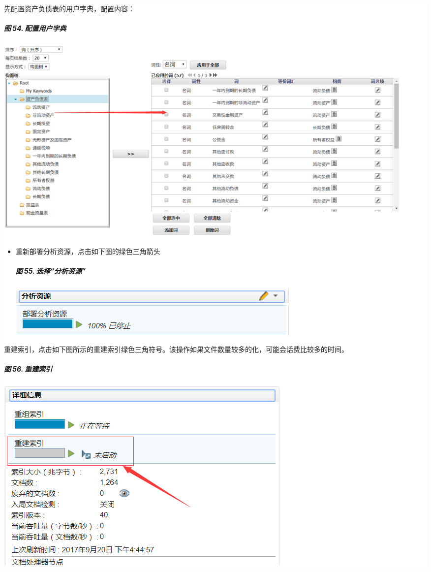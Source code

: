 先配置资产负债表的用户字典，配置内容：

##### 图 54\. 配置用户字典

![alt](../ibm_articles_img/watson-explorer-content-analytics1_images_image058.png)

- 重新部署分析资源，点击如下图的绿色三角箭头


    ##### 图 55\. 选择“分析资源”

    ![alt](../ibm_articles_img/watson-explorer-content-analytics1_images_image059.png)

重建索引，点击如下图所示的重建索引绿色三角符号。该操作如果文件数量较多的化，可能会话费比较多的时间。

##### 图 56\. 重建索引

![alt](../ibm_articles_img/watson-explorer-content-analytics1_images_image060.png)
